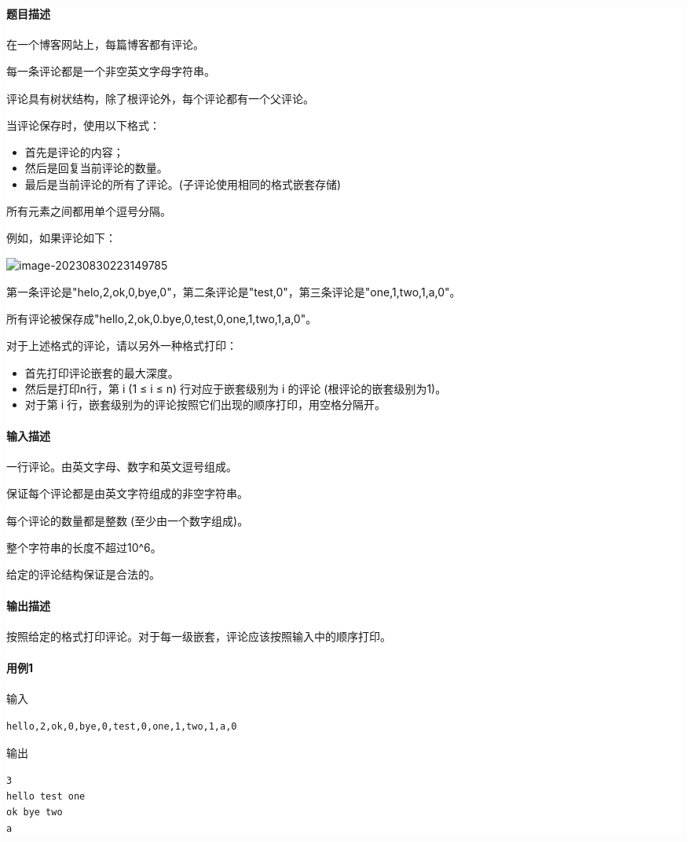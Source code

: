 #### 题目描述

在一个博客网站上，每篇博客都有评论。

每一条评论都是一个非空英文字母字符串。

评论具有树状结构，除了根评论外，每个评论都有一个父评论。

当评论保存时，使用以下格式：

  * 首先是评论的内容；
  * 然后是回复当前评论的数量。
  * 最后是当前评论的所有了评论。(子评论使用相同的格式嵌套存储)

所有元素之间都用单个逗号分隔。

例如，如果评论如下：

![image-20230830223149785](https://i-blog.csdnimg.cn/blog_migrate/2c2dc1cb2830494240a210a164c24594.png)

第一条评论是"helo,2,ok,0,bye,0"，第二条评论是"test,0"，第三条评论是"one,1,two,1,a,0"。

所有评论被保存成"hello,2,ok,0.bye,0,test,0,one,1,two,1,a,0"。

对于上述格式的评论，请以另外一种格式打印：

  * 首先打印评论嵌套的最大深度。
  * 然后是打印n行，第 i (1 ≤ i ≤ n) 行对应于嵌套级别为 i 的评论 (根评论的嵌套级别为1)。
  * 对于第 i 行，嵌套级别为的评论按照它们出现的顺序打印，用空格分隔开。

#### 输入描述

一行评论。由英文字母、数字和英文逗号组成。

保证每个评论都是由英文字符组成的非空字符串。

每个评论的数量都是整数 (至少由一个数字组成)。

整个字符串的长度不超过10^6。

给定的评论结构保证是合法的。

#### 输出描述

按照给定的格式打印评论。对于每一级嵌套，评论应该按照输入中的顺序打印。

#### 用例1

输入

    
    
    hello,2,ok,0,bye,0,test,0,one,1,two,1,a,0
    

输出

    
    
    3
    hello test one
    ok bye two
    a
    
